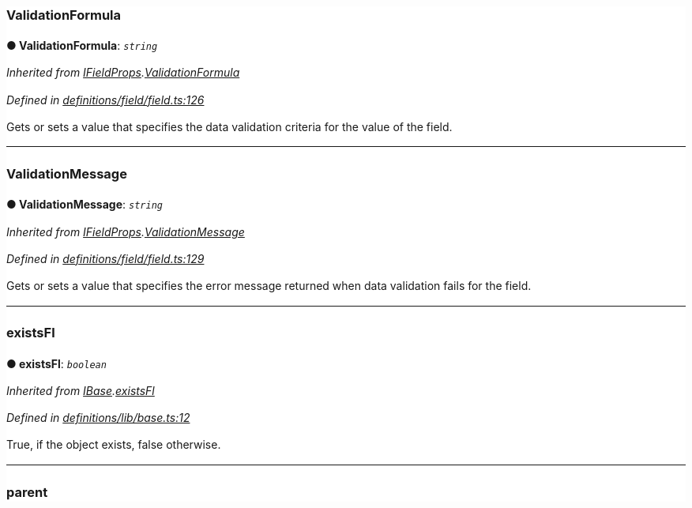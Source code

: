 ###  ValidationFormula

**●  ValidationFormula**:  *`string`* 

*Inherited from [IFieldProps](_definitions_field_field_.ifieldprops.md).[ValidationFormula](_definitions_field_field_.ifieldprops.md#validationformula)*

*Defined in [definitions/field/field.ts:126](https://github.com/gunjandatta/sprest/blob/3de79f1/src/definitions/field/field.ts#L126)*



Gets or sets a value that specifies the data validation criteria for the value of the field.




___

<a id="validationmessage"></a>

###  ValidationMessage

**●  ValidationMessage**:  *`string`* 

*Inherited from [IFieldProps](_definitions_field_field_.ifieldprops.md).[ValidationMessage](_definitions_field_field_.ifieldprops.md#validationmessage)*

*Defined in [definitions/field/field.ts:129](https://github.com/gunjandatta/sprest/blob/3de79f1/src/definitions/field/field.ts#L129)*



Gets or sets a value that specifies the error message returned when data validation fails for the field.




___

<a id="existsfl"></a>

###  existsFl

**●  existsFl**:  *`boolean`* 

*Inherited from [IBase](_definitions_lib_base_.ibase.md).[existsFl](_definitions_lib_base_.ibase.md#existsfl)*

*Defined in [definitions/lib/base.ts:12](https://github.com/gunjandatta/sprest/blob/3de79f1/src/definitions/lib/base.ts#L12)*



True, if the object exists, false otherwise.




___

<a id="parent"></a>

###  parent
